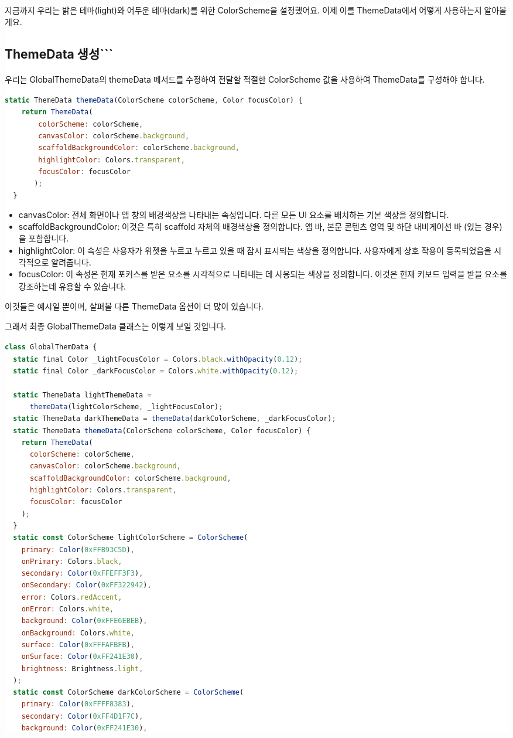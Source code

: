지금까지 우리는 밝은 테마(light)와 어두운 테마(dark)를 위한 ColorScheme을 설정했어요. 이제 이를 ThemeData에서 어떻게 사용하는지 알아볼게요.

## ThemeData 생성```

<div class="content-ad"></div>

우리는 GlobalThemeData의 themeData 메서드를 수정하여 전달할 적절한 ColorScheme 값을 사용하여 ThemeData를 구성해야 합니다.

```js
static ThemeData themeData(ColorScheme colorScheme, Color focusColor) {
    return ThemeData(
        colorScheme: colorScheme,
        canvasColor: colorScheme.background,
        scaffoldBackgroundColor: colorScheme.background,
        highlightColor: Colors.transparent,
        focusColor: focusColor
       );
  }
```

- canvasColor: 전체 화면이나 앱 창의 배경색상을 나타내는 속성입니다. 다른 모든 UI 요소를 배치하는 기본 색상을 정의합니다.
- scaffoldBackgroundColor: 이것은 특히 scaffold 자체의 배경색상을 정의합니다. 앱 바, 본문 콘텐츠 영역 및 하단 내비게이션 바 (있는 경우)을 포함합니다.
- highlightColor: 이 속성은 사용자가 위젯을 누르고 누르고 있을 때 잠시 표시되는 색상을 정의합니다. 사용자에게 상호 작용이 등록되었음을 시각적으로 알려줍니다.
- focusColor: 이 속성은 현재 포커스를 받은 요소를 시각적으로 나타내는 데 사용되는 색상을 정의합니다. 이것은 현재 키보드 입력을 받을 요소를 강조하는데 유용할 수 있습니다.

이것들은 예시일 뿐이며, 살펴볼 다른 ThemeData 옵션이 더 많이 있습니다.

<div class="content-ad"></div>

그래서 최종 GlobalThemeData 클래스는 이렇게 보일 것입니다.

```js
class GlobalThemData {
  static final Color _lightFocusColor = Colors.black.withOpacity(0.12);
  static final Color _darkFocusColor = Colors.white.withOpacity(0.12);

  static ThemeData lightThemeData =
      themeData(lightColorScheme, _lightFocusColor);
  static ThemeData darkThemeData = themeData(darkColorScheme, _darkFocusColor);
  static ThemeData themeData(ColorScheme colorScheme, Color focusColor) {
    return ThemeData(
      colorScheme: colorScheme,
      canvasColor: colorScheme.background,
      scaffoldBackgroundColor: colorScheme.background,
      highlightColor: Colors.transparent,
      focusColor: focusColor
    );
  }
  static const ColorScheme lightColorScheme = ColorScheme(
    primary: Color(0xFFB93C5D),
    onPrimary: Colors.black,
    secondary: Color(0xFFEFF3F3),
    onSecondary: Color(0xFF322942),
    error: Colors.redAccent,
    onError: Colors.white,
    background: Color(0xFFE6EBEB),
    onBackground: Colors.white,
    surface: Color(0xFFFAFBFB),
    onSurface: Color(0xFF241E30),
    brightness: Brightness.light,
  );
  static const ColorScheme darkColorScheme = ColorScheme(
    primary: Color(0xFFFF8383),
    secondary: Color(0xFF4D1F7C),
    background: Color(0xFF241E30),
```